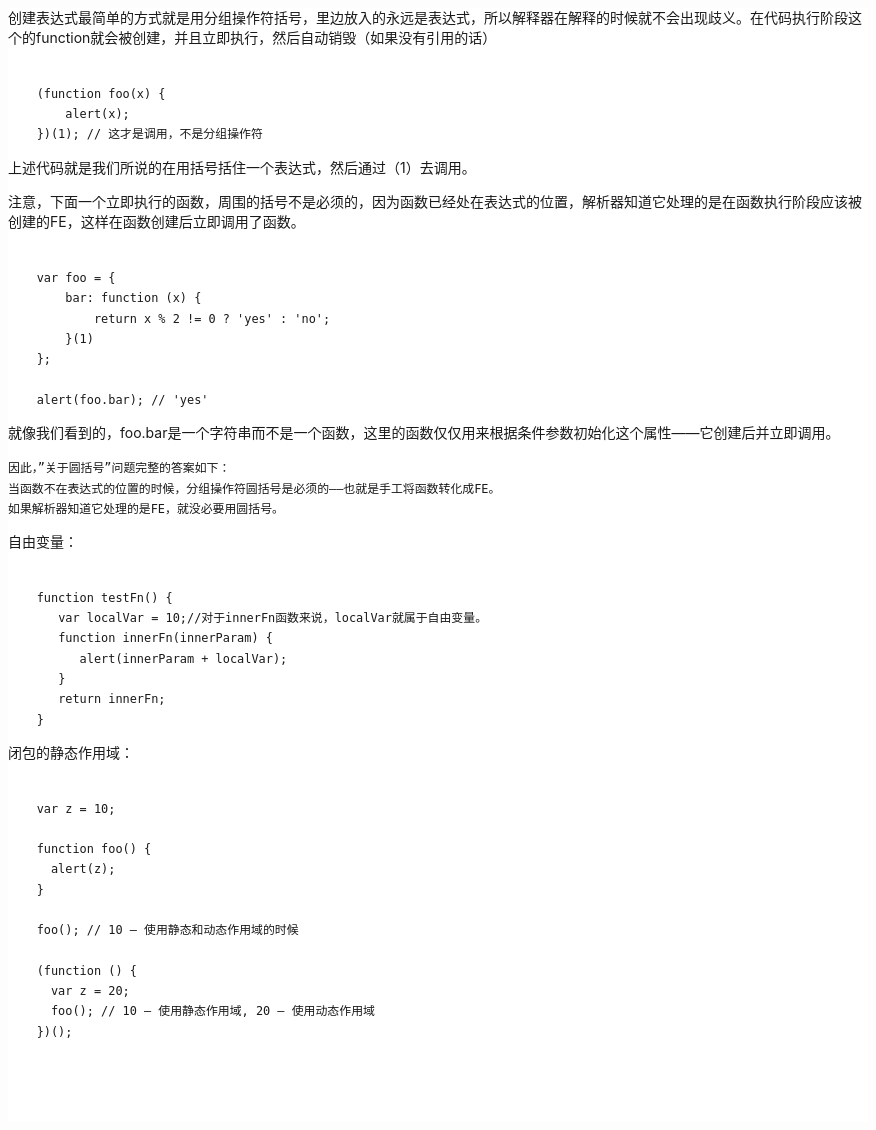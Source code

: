 

创建表达式最简单的方式就是用分组操作符括号，里边放入的永远是表达式，所以解释器在解释的时候就不会出现歧义。在代码执行阶段这个的function就会被创建，并且立即执行，然后自动销毁（如果没有引用的话）

<pre><code>
	(function foo(x) {
	    alert(x);
	})(1); // 这才是调用，不是分组操作符
</code></pre>	
	

上述代码就是我们所说的在用括号括住一个表达式，然后通过（1）去调用。

注意，下面一个立即执行的函数，周围的括号不是必须的，因为函数已经处在表达式的位置，解析器知道它处理的是在函数执行阶段应该被创建的FE，这样在函数创建后立即调用了函数。


<pre><code>
	var foo = {
	  	bar: function (x) {
	    	return x % 2 != 0 ? 'yes' : 'no';
	 	}(1)
	};
	 
	alert(foo.bar); // 'yes'
</code></pre>	
	

就像我们看到的，foo.bar是一个字符串而不是一个函数，这里的函数仅仅用来根据条件参数初始化这个属性——它创建后并立即调用。

	因此，”关于圆括号”问题完整的答案如下：
	当函数不在表达式的位置的时候，分组操作符圆括号是必须的——也就是手工将函数转化成FE。
	如果解析器知道它处理的是FE，就没必要用圆括号。

自由变量：

<pre><code>
	function testFn() {
	   var localVar = 10;//对于innerFn函数来说，localVar就属于自由变量。
	   function innerFn(innerParam) {
	      alert(innerParam + localVar);
	   }
	   return innerFn;
	}
</code></pre>	
	

闭包的静态作用域：

<pre><code>
	var z = 10;
	
	function foo() {
	  alert(z);
	}
	
	foo(); // 10 – 使用静态和动态作用域的时候
	
	(function () {
	  var z = 20;
	  foo(); // 10 – 使用静态作用域, 20 – 使用动态作用域
	})();
	